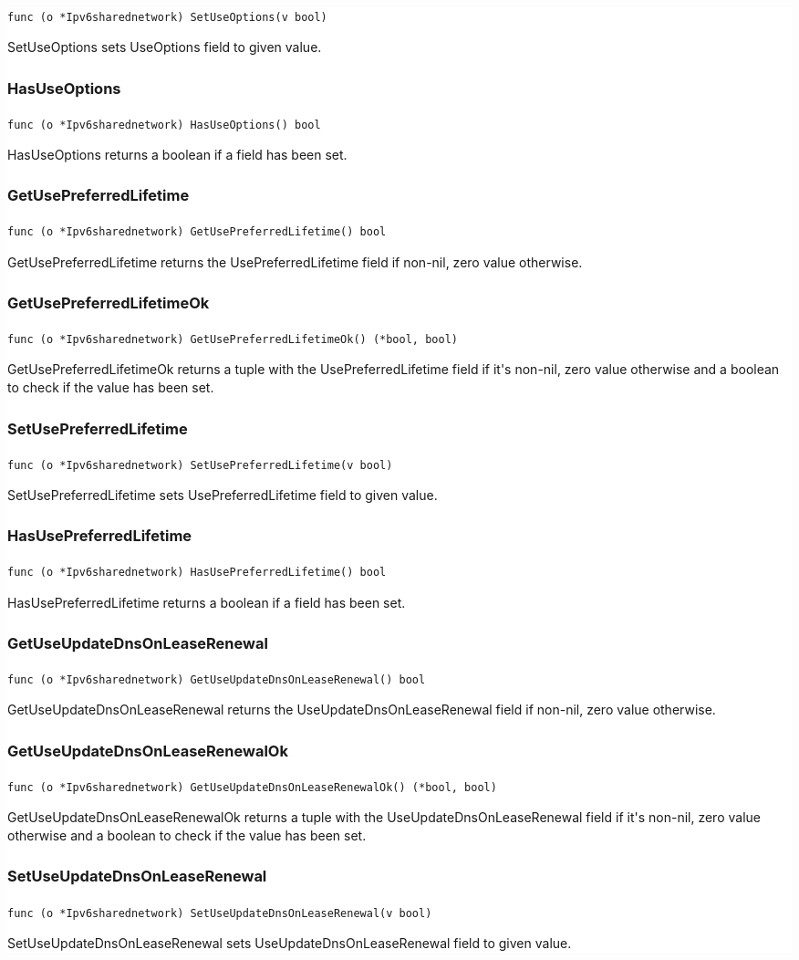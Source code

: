 `func (o *Ipv6sharednetwork) SetUseOptions(v bool)`

SetUseOptions sets UseOptions field to given value.

### HasUseOptions

`func (o *Ipv6sharednetwork) HasUseOptions() bool`

HasUseOptions returns a boolean if a field has been set.

### GetUsePreferredLifetime

`func (o *Ipv6sharednetwork) GetUsePreferredLifetime() bool`

GetUsePreferredLifetime returns the UsePreferredLifetime field if non-nil, zero value otherwise.

### GetUsePreferredLifetimeOk

`func (o *Ipv6sharednetwork) GetUsePreferredLifetimeOk() (*bool, bool)`

GetUsePreferredLifetimeOk returns a tuple with the UsePreferredLifetime field if it's non-nil, zero value otherwise
and a boolean to check if the value has been set.

### SetUsePreferredLifetime

`func (o *Ipv6sharednetwork) SetUsePreferredLifetime(v bool)`

SetUsePreferredLifetime sets UsePreferredLifetime field to given value.

### HasUsePreferredLifetime

`func (o *Ipv6sharednetwork) HasUsePreferredLifetime() bool`

HasUsePreferredLifetime returns a boolean if a field has been set.

### GetUseUpdateDnsOnLeaseRenewal

`func (o *Ipv6sharednetwork) GetUseUpdateDnsOnLeaseRenewal() bool`

GetUseUpdateDnsOnLeaseRenewal returns the UseUpdateDnsOnLeaseRenewal field if non-nil, zero value otherwise.

### GetUseUpdateDnsOnLeaseRenewalOk

`func (o *Ipv6sharednetwork) GetUseUpdateDnsOnLeaseRenewalOk() (*bool, bool)`

GetUseUpdateDnsOnLeaseRenewalOk returns a tuple with the UseUpdateDnsOnLeaseRenewal field if it's non-nil, zero value otherwise
and a boolean to check if the value has been set.

### SetUseUpdateDnsOnLeaseRenewal

`func (o *Ipv6sharednetwork) SetUseUpdateDnsOnLeaseRenewal(v bool)`

SetUseUpdateDnsOnLeaseRenewal sets UseUpdateDnsOnLeaseRenewal field to given value.
